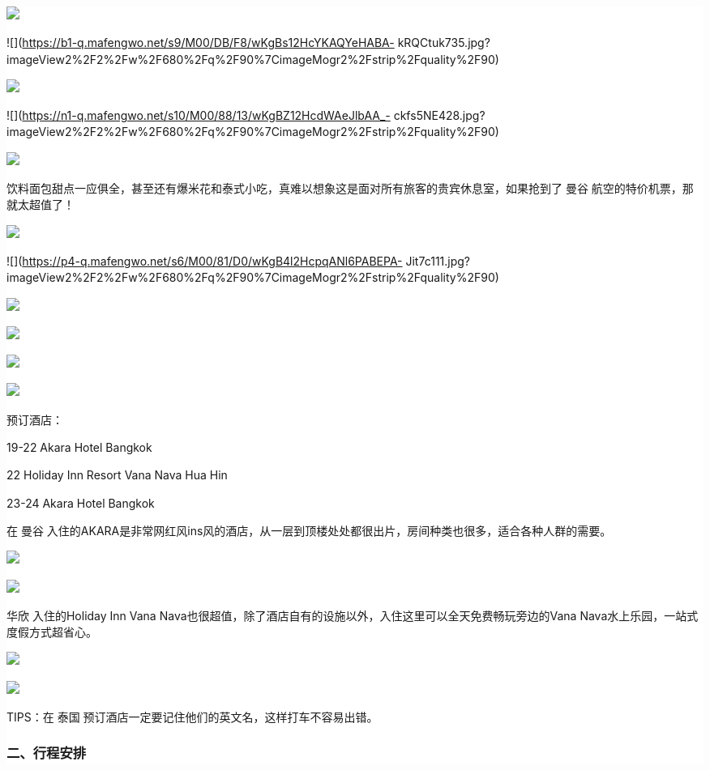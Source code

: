 ![](https://p2-q.mafengwo.net/s10/M00/88/09/wKgBZ12HcdGAALDkABJbrnseAHY863.jpg?imageView2%2F2%2Fw%2F680%2Fq%2F90%7CimageMogr2%2Fstrip%2Fquality%2F90)

![](https://b1-q.mafengwo.net/s9/M00/DB/F8/wKgBs12HcYKAQYeHABA-
kRQCtuk735.jpg?imageView2%2F2%2Fw%2F680%2Fq%2F90%7CimageMogr2%2Fstrip%2Fquality%2F90)

![](https://n1-q.mafengwo.net/s10/M00/88/0E/wKgBZ12HcdSAMdsLABKa4KMJFUU166.jpg?imageView2%2F2%2Fw%2F680%2Fq%2F90%7CimageMogr2%2Fstrip%2Fquality%2F90)

![](https://n1-q.mafengwo.net/s10/M00/88/13/wKgBZ12HcdWAeJlbAA_-
ckfs5NE428.jpg?imageView2%2F2%2Fw%2F680%2Fq%2F90%7CimageMogr2%2Fstrip%2Fquality%2F90)

![](https://b1-q.mafengwo.net/s10/M00/88/17/wKgBZ12HcdiAYsqLABTz9uTR2v4789.jpg?imageView2%2F2%2Fw%2F680%2Fq%2F90%7CimageMogr2%2Fstrip%2Fquality%2F90)

饮料面包甜点一应俱全，甚至还有爆米花和泰式小吃，真难以想象这是面对所有旅客的贵宾休息室，如果抢到了 曼谷 航空的特价机票，那就太超值了！

![](https://p4-q.mafengwo.net/s6/M00/81/A8/wKgB4l2HcnuAfXHaABLYS7t6tjM616.jpg?imageView2%2F2%2Fw%2F680%2Fq%2F90%7CimageMogr2%2Fstrip%2Fquality%2F90)

![](https://p4-q.mafengwo.net/s6/M00/81/D0/wKgB4l2HcpqANl6PABEPA-
Jit7c111.jpg?imageView2%2F2%2Fw%2F680%2Fq%2F90%7CimageMogr2%2Fstrip%2Fquality%2F90)

![](https://n2-q.mafengwo.net/s5/M00/A0/1F/wKgB3F2HcpyAZvOwAA8dMQzLpzo652.jpg?imageView2%2F2%2Fw%2F680%2Fq%2F90%7CimageMogr2%2Fstrip%2Fquality%2F90)

![](https://b1-q.mafengwo.net/s5/M00/A0/21/wKgB3F2Hcp2AFliVABO83Mc9gvw086.jpg?imageView2%2F2%2Fw%2F680%2Fq%2F90%7CimageMogr2%2Fstrip%2Fquality%2F90)

![](https://p2-q.mafengwo.net/s5/M00/A0/23/wKgB3F2Hcp2AdThUABFyNCHbUzU723.jpg?imageView2%2F2%2Fw%2F680%2Fq%2F90%7CimageMogr2%2Fstrip%2Fquality%2F90)

![](https://b4-q.mafengwo.net/s5/M00/A0/29/wKgB3F2Hcp6ANNHjABdQXsVB70U574.jpg?imageView2%2F2%2Fw%2F680%2Fq%2F90%7CimageMogr2%2Fstrip%2Fquality%2F90)

预订酒店：

19-22 Akara Hotel Bangkok

22 Holiday Inn Resort Vana Nava Hua Hin

23-24 Akara Hotel Bangkok

在 曼谷 入住的AKARA是非常网红风ins风的酒店，从一层到顶楼处处都很出片，房间种类也很多，适合各种人群的需要。

![](https://n2-q.mafengwo.net/s9/M00/DC/8B/wKgBs12HczuALS2wABT-8rkvnFg402.jpg?imageView2%2F2%2Fw%2F680%2Fq%2F90%7CimageMogr2%2Fstrip%2Fquality%2F90)

![](https://n2-q.mafengwo.net/s9/M00/DC/89/wKgBs12HczqAUadfABIp1sa2NVY788.jpg?imageView2%2F2%2Fw%2F680%2Fq%2F90%7CimageMogr2%2Fstrip%2Fquality%2F90)

华欣 入住的Holiday Inn Vana Nava也很超值，除了酒店自有的设施以外，入住这里可以全天免费畅玩旁边的Vana
Nava水上乐园，一站式度假方式超省心。

![](https://b2-q.mafengwo.net/s13/M00/D0/4E/wKgEaV2HdIyACUjbABSEFkzmMWQ035.jpg?imageView2%2F2%2Fw%2F680%2Fq%2F90%7CimageMogr2%2Fstrip%2Fquality%2F90)

![](https://p1-q.mafengwo.net/s13/M00/D0/51/wKgEaV2HdI2AWq-3ABOrwPNRMl8122.jpg?imageView2%2F2%2Fw%2F680%2Fq%2F90%7CimageMogr2%2Fstrip%2Fquality%2F90)

TIPS：在 泰国 预订酒店一定要记住他们的英文名，这样打车不容易出错。

### 二、行程安排
